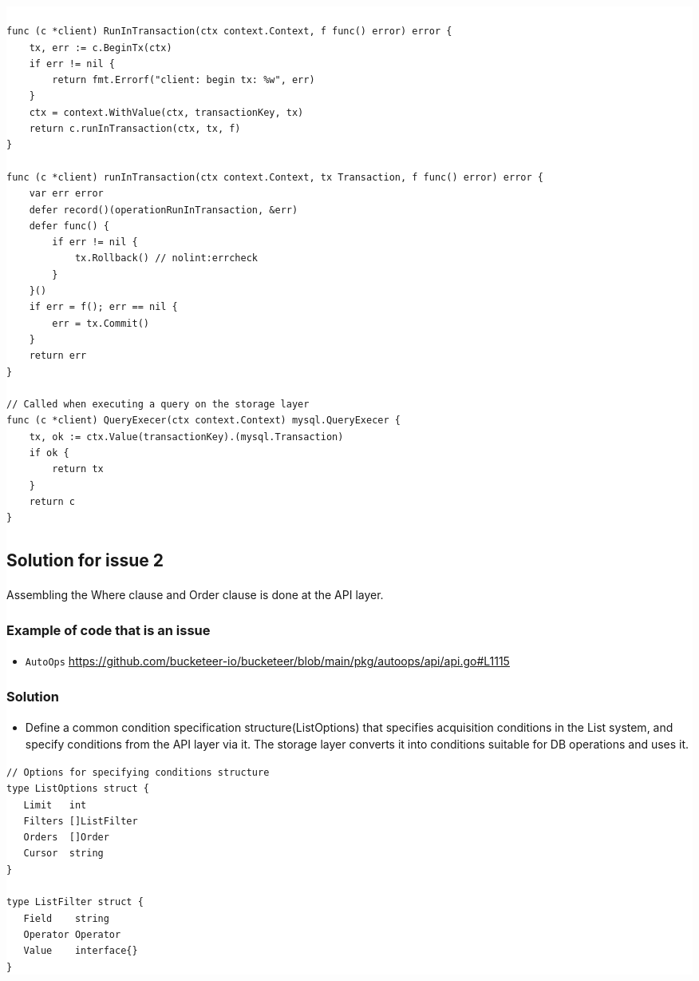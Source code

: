 ````

func (c *client) RunInTransaction(ctx context.Context, f func() error) error {
	tx, err := c.BeginTx(ctx)
	if err != nil {
		return fmt.Errorf("client: begin tx: %w", err)
	}
	ctx = context.WithValue(ctx, transactionKey, tx)
	return c.runInTransaction(ctx, tx, f)
}

func (c *client) runInTransaction(ctx context.Context, tx Transaction, f func() error) error {
	var err error
	defer record()(operationRunInTransaction, &err)
	defer func() {
		if err != nil {
			tx.Rollback() // nolint:errcheck
		}
	}()
	if err = f(); err == nil {
		err = tx.Commit()
	}
	return err
}

// Called when executing a query on the storage layer
func (c *client) QueryExecer(ctx context.Context) mysql.QueryExecer {
	tx, ok := ctx.Value(transactionKey).(mysql.Transaction)
	if ok {
		return tx
	}
	return c
}

````

## Solution for issue 2
Assembling the Where clause and Order clause is done at the API layer.

### Example of code that is an issue
- `AutoOps`
https://github.com/bucketeer-io/bucketeer/blob/main/pkg/autoops/api/api.go#L1115

### Solution
- Define a common condition specification structure(ListOptions) that specifies acquisition conditions in the List system, and specify conditions from the API layer via it.
 The storage layer converts it into conditions suitable for DB operations and uses it.

 ````
 // Options for specifying conditions structure
 type ListOptions struct {
 	Limit   int
 	Filters []ListFilter
 	Orders  []Order
 	Cursor  string
 }

 type ListFilter struct {
 	Field    string
 	Operator Operator
 	Value    interface{}
 }

 ````